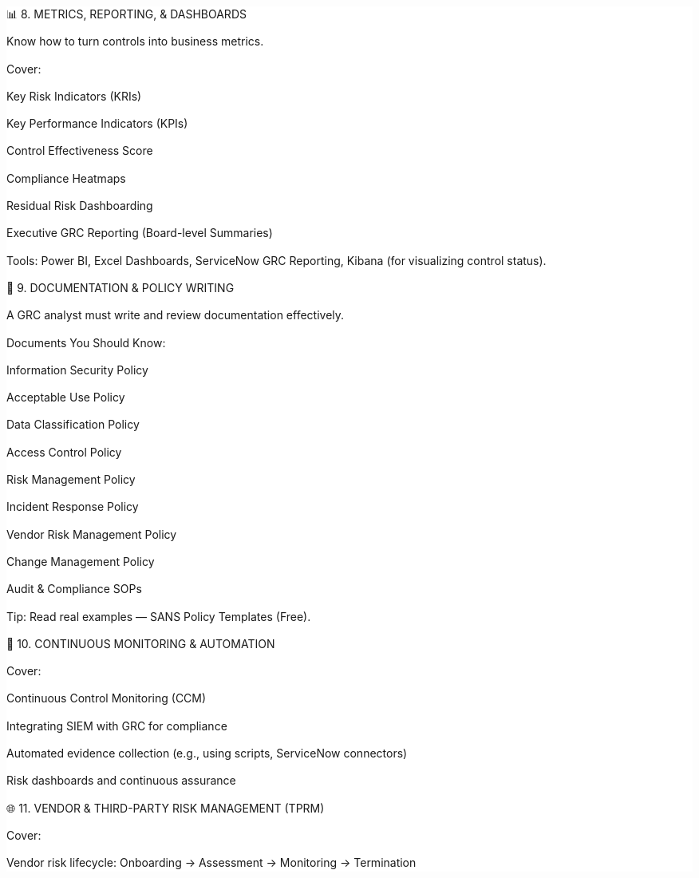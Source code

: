 📊 8. METRICS, REPORTING, & DASHBOARDS

Know how to turn controls into business metrics.

Cover:

Key Risk Indicators (KRIs)

Key Performance Indicators (KPIs)

Control Effectiveness Score

Compliance Heatmaps

Residual Risk Dashboarding

Executive GRC Reporting (Board-level Summaries)

Tools: Power BI, Excel Dashboards, ServiceNow GRC Reporting, Kibana (for visualizing control status).

🧠 9. DOCUMENTATION & POLICY WRITING

A GRC analyst must write and review documentation effectively.

Documents You Should Know:

Information Security Policy

Acceptable Use Policy

Data Classification Policy

Access Control Policy

Risk Management Policy

Incident Response Policy

Vendor Risk Management Policy

Change Management Policy

Audit & Compliance SOPs

Tip: Read real examples — SANS Policy Templates (Free).

🔄 10. CONTINUOUS MONITORING & AUTOMATION

Cover:

Continuous Control Monitoring (CCM)

Integrating SIEM with GRC for compliance

Automated evidence collection (e.g., using scripts, ServiceNow connectors)

Risk dashboards and continuous assurance

🌐 11. VENDOR & THIRD-PARTY RISK MANAGEMENT (TPRM)

Cover:

Vendor risk lifecycle: Onboarding → Assessment → Monitoring → Termination
